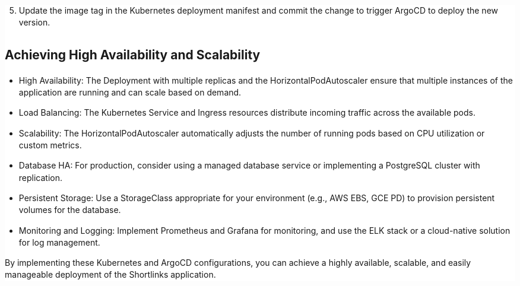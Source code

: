 5. Update the image tag in the Kubernetes deployment manifest and commit the change to trigger ArgoCD to deploy the new version.

## Achieving High Availability and Scalability

- High Availability: The Deployment with multiple replicas and the HorizontalPodAutoscaler ensure that multiple instances of the application are running and can scale based on demand.

- Load Balancing: The Kubernetes Service and Ingress resources distribute incoming traffic across the available pods.

- Scalability: The HorizontalPodAutoscaler automatically adjusts the number of running pods based on CPU utilization or custom metrics.

- Database HA: For production, consider using a managed database service or implementing a PostgreSQL cluster with replication.

- Persistent Storage: Use a StorageClass appropriate for your environment (e.g., AWS EBS, GCE PD) to provision persistent volumes for the database.

- Monitoring and Logging: Implement Prometheus and Grafana for monitoring, and use the ELK stack or a cloud-native solution for log management.

By implementing these Kubernetes and ArgoCD configurations, you can achieve a highly available, scalable, and easily manageable deployment of the Shortlinks application.
